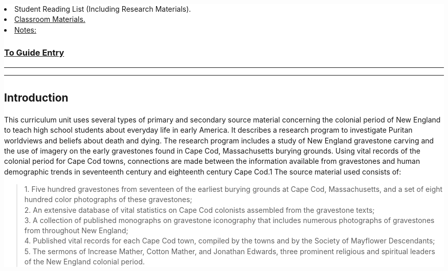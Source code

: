    <li>
    Student Reading List (Including Research Materials).
   </li>
  </a>
  <a href="#k">
   <li>
    Classroom Materials.
   </li>
  </a>
  <a href="#l">
   <li>
    Notes:
   </li>
  </a>
 </ul>
 <h3>
  <a href="../../../guides/2003/2/03.02.01.x.html">
   To Guide Entry
  </a>
 </h3>
<hr/>
<hr/>
 <h2>
  Introduction
 </h2>
 <p>
  This curriculum unit uses several types of primary and secondary source material concerning the colonial period of New England to teach high school students about everyday life in early America.  It describes a research program to investigate Puritan worldviews and beliefs about death and dying.  The research program includes a study of New England gravestone carving and the use of imagery on the early gravestones found in Cape Cod, Massachusetts burying grounds.  Using vital records of the colonial period for Cape Cod towns, connections are made between the information available from gravestones and human demographic trends in seventeenth century and eighteenth century Cape Cod.1   The source material used consists of:
 </p>
<blockquote>
  <dl>
   <dt>
    1. Five hundred gravestones from seventeen of the earliest burying grounds at Cape Cod, Massachusetts, and a set of eight hundred color photographs of these gravestones;
    <dt>
     2. An extensive database of vital statistics on Cape Cod colonists assembled from the gravestone texts;
     <dt>
      3. A collection of published monographs on gravestone iconography that includes numerous photographs of gravestones from throughout New England;
      <dt>
       4. Published vital records for each Cape Cod town, compiled by the towns and by the Society of Mayflower Descendants;
       <dt>
        5. The sermons of Increase Mather, Cotton Mather, and Jonathan Edwards, three prominent religious and spiritual leaders of the New England colonial period.
       </dt>
      </dt>
     </dt>
    </dt>
   </dt>
  </dl>
 </blockquote>
 <p>